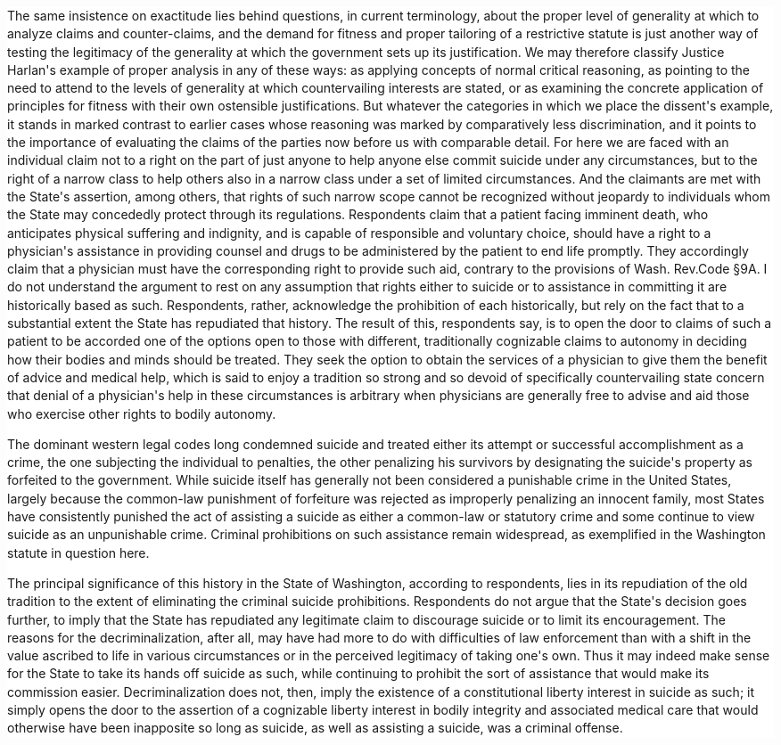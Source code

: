 The same insistence on exactitude lies behind questions, in current terminology, about the proper level of generality at which to analyze claims and counter-claims, and the demand for fitness and proper tailoring of a restrictive statute is just another way of testing the legitimacy of the generality at which the government sets up its justification. We may therefore classify Justice Harlan's example of proper analysis in any of these ways: as applying concepts of normal critical reasoning, as pointing to the need to attend to the levels of generality at which countervailing interests are stated, or as examining the concrete application of principles for fitness with their own ostensible justifications. But whatever the categories in which we place the dissent's example, it stands in marked contrast to earlier cases whose reasoning was marked by comparatively less discrimination, and it points to the importance of evaluating the claims of the parties now before us with comparable detail. For here we are faced with an individual claim not to a right on the part of just anyone to help anyone else commit suicide under any circumstances, but to the right of a narrow class to help others also in a narrow class under a set of limited circumstances. And the claimants are met with the State's assertion, among others, that rights of such narrow scope cannot be recognized without jeopardy to individuals whom the State may concededly protect through its regulations. Respondents claim that a patient facing imminent death, who anticipates physical suffering and indignity, and is capable of responsible and voluntary choice, should have a right to a physician's assistance in providing counsel and drugs to be administered by the patient to end life promptly. They accordingly claim that a physician must have the corresponding right to provide such aid, contrary to the provisions of Wash. Rev.Code §9A. I do not understand the argument to rest on any assumption that rights either to suicide or to assistance in committing it are historically based as such. Respondents, rather, acknowledge the prohibition of each historically, but rely on the fact that to a substantial extent the State has repudiated that history. The result of this, respondents say, is to open the door to claims of such a patient to be accorded one of the options open to those with different, traditionally cognizable claims to autonomy in deciding how their bodies and minds should be treated. They seek the option to obtain the services of a physician to give them the benefit of advice and medical help, which is said to enjoy a tradition so strong and so devoid of specifically countervailing state concern that denial of a physician's help in these circumstances is arbitrary when physicians are generally free to advise and aid those who exercise other rights to bodily autonomy. 

The dominant western legal codes long condemned suicide and treated either its attempt or successful accomplishment as a crime, the one subjecting the individual to penalties, the other penalizing his survivors by designating the suicide's property as forfeited to the government. While suicide itself has generally not been considered a punishable crime in the United States, largely because the common-law punishment of forfeiture was rejected as improperly penalizing an innocent family, most States have consistently punished the act of assisting a suicide as either a common-law or statutory crime and some continue to view suicide as an unpunishable crime. Criminal prohibitions on such assistance remain widespread, as exemplified in the Washington statute in question here. 

The principal significance of this history in the State of Washington, according to respondents, lies in its repudiation of the old tradition to the extent of eliminating the criminal suicide prohibitions. Respondents do not argue that the State's decision goes further, to imply that the State has repudiated any legitimate claim to discourage suicide or to limit its encouragement. The reasons for the decriminalization, after all, may have had more to do with difficulties of law enforcement than with a shift in the value ascribed to life in various circumstances or in the perceived legitimacy of taking one's own. Thus it may indeed make sense for the State to take its hands off suicide as such, while continuing to prohibit the sort of assistance that would make its commission easier. Decriminalization does not, then, imply the existence of a constitutional liberty interest in suicide as such; it simply opens the door to the assertion of a cognizable liberty interest in bodily integrity and associated medical care that would otherwise have been inapposite so long as suicide, as well as assisting a suicide, was a criminal offense.

